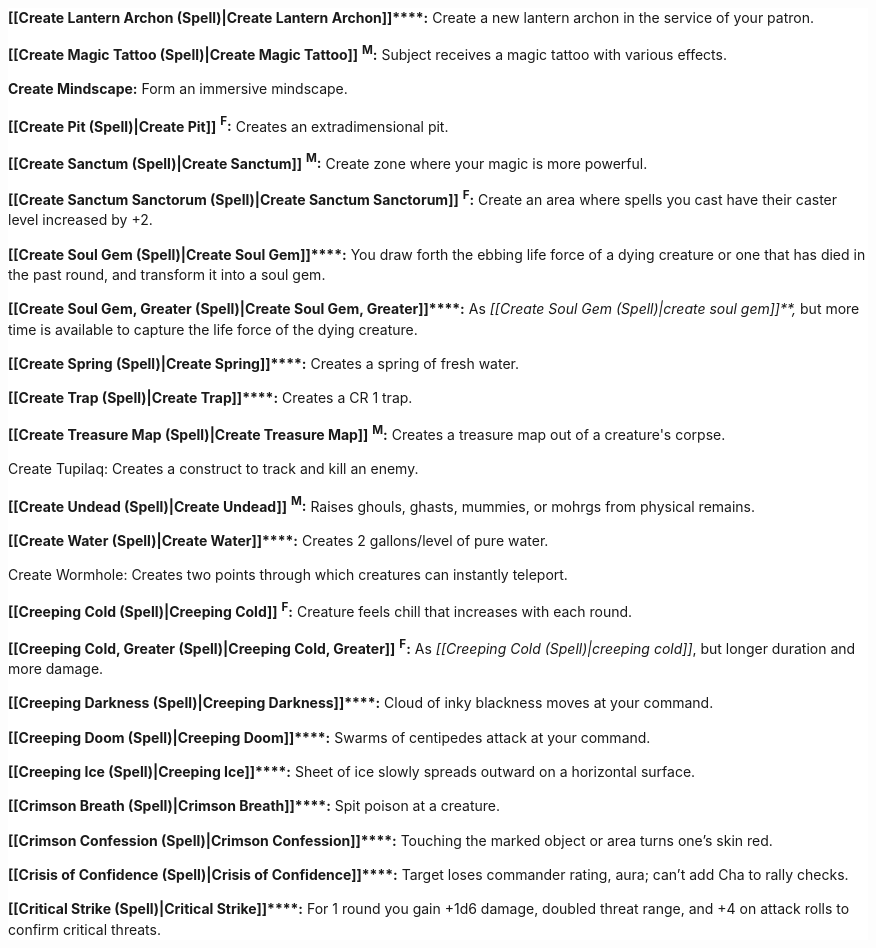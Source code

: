 **[[Create Lantern Archon (Spell)|Create Lantern Archon]]****:** Create a new lantern archon in the service of your patron.

**[[Create Magic Tattoo (Spell)|Create Magic Tattoo]]** **<sup>M</sup>:** Subject receives a magic tattoo with various effects.

**Create Mindscape:** Form an immersive mindscape.

**[[Create Pit (Spell)|Create Pit]]** **<sup>F</sup>:** Creates an extradimensional pit.

**[[Create Sanctum (Spell)|Create Sanctum]]** **<sup>M</sup>:** Create zone where your magic is more powerful.

**[[Create Sanctum Sanctorum (Spell)|Create Sanctum Sanctorum]]** **<sup>F</sup>:** Create an area where spells you cast have their caster level increased by +2.

**[[Create Soul Gem (Spell)|Create Soul Gem]]****:** You draw forth the ebbing life force of a dying creature or one that has died in the past round, and transform it into a soul gem.

**[[Create Soul Gem, Greater (Spell)|Create Soul Gem, Greater]]****:** As *[[Create Soul Gem (Spell)|create soul gem]]**,* but more time is available to capture the life force of the dying creature.

**[[Create Spring (Spell)|Create Spring]]****:** Creates a spring of fresh water.

**[[Create Trap (Spell)|Create Trap]]****:** Creates a CR 1 trap.

**[[Create Treasure Map (Spell)|Create Treasure Map]]** **<sup>M</sup>:** Creates a treasure map out of a creature's corpse.

Create Tupilaq: Creates a construct to track and kill an enemy.

**[[Create Undead (Spell)|Create Undead]]** **<sup>M</sup>:** Raises ghouls, ghasts, mummies, or mohrgs from physical remains.

**[[Create Water (Spell)|Create Water]]****:** Creates 2 gallons/level of pure water.

Create Wormhole: Creates two points through which creatures can instantly teleport.

**[[Creeping Cold (Spell)|Creeping Cold]]** **<sup>F</sup>:** Creature feels chill that increases with each round.

**[[Creeping Cold, Greater (Spell)|Creeping Cold, Greater]]** **<sup>F</sup>:** As *[[Creeping Cold (Spell)|creeping cold]]*, but longer duration and more damage.

**[[Creeping Darkness (Spell)|Creeping Darkness]]****:** Cloud of inky blackness moves at your command.

**[[Creeping Doom (Spell)|Creeping Doom]]****:** Swarms of centipedes attack at your command.

**[[Creeping Ice (Spell)|Creeping Ice]]****:** Sheet of ice slowly spreads outward on a horizontal surface.

**[[Crimson Breath (Spell)|Crimson Breath]]****:** Spit poison at a creature.

**[[Crimson Confession (Spell)|Crimson Confession]]****:** Touching the marked object or area turns one’s skin red.

**[[Crisis of Confidence (Spell)|Crisis of Confidence]]****:** Target loses commander rating, aura; can’t add Cha to rally checks.

**[[Critical Strike (Spell)|Critical Strike]]****:** For 1 round you gain +1d6 damage, doubled threat range, and +4 on attack rolls to confirm critical threats.
